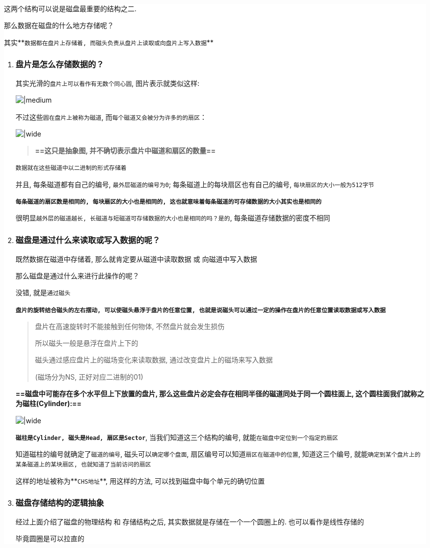 这两个结构可以说是磁盘最重要的结构之二.

那么数据在磁盘的什么地方存储呢？

其实**`数据都在盘片上存储着, 而磁头负责从盘片上读取或向盘片上写入数据`**

1. ### 盘片是怎么存储数据的？

    其实光滑的`盘片上可以看作有无数个同心圆`, 图片表示就类似这样:

    ![|medium](https://dxyt-july-image.oss-cn-beijing.aliyuncs.com/image-20230320163807230.webp)

    不过这些`圆在盘片上被称为磁道`, 而`每个磁道又会被分为许多的的扇区`：

    ![|wide](https://dxyt-july-image.oss-cn-beijing.aliyuncs.com/image-20230320171338786.webp)

    > **==这只是抽象图, 并不确切表示盘片中磁道和扇区的数量==**

    `数据就在这些磁道中以二进制的形式存储着`

    并且, 每条磁道都有自己的编号, `最外层磁道的编号为0`; 每条磁道上的每块扇区也有自己的编号, `每块扇区的大小一般为512字节`

    **`每条磁道的扇区数是相同的, 每块扇区的大小也是相同的, 这也就意味着每条磁道的可存储数据的大小其实也是相同的`**

    很明显`越外层的磁道越长, 长磁道与短磁道可存储数据的大小也是相同的吗？是的`, 每条磁道存储数据的密度不相同

2. ### 磁盘是通过什么来读取或写入数据的呢？

	既然数据在磁道中存储着, 那么就肯定要从磁道中读取数据 或 向磁道中写入数据
	
	那么磁盘是通过什么来进行此操作的呢？
	
	没错, 就是`通过磁头`
	
	**`盘片的旋转结合磁头的左右摆动, 可以使磁头悬浮于盘片的任意位置, 也就是说磁头可以通过一定的操作在盘片的任意位置读取数据或写入数据`**
	
	> 盘片在高速旋转时不能接触到任何物体, 不然盘片就会发生损伤
	>
	> 所以磁头一般是悬浮在盘片上下的
	>
	> 磁头通过感应盘片上的磁场变化来读取数据, 通过改变盘片上的磁场来写入数据
	>
	> (磁场分为NS, 正好对应二进制的01)
	
	**==磁盘中可能存在多个水平但上下放置的盘片, 那么这些盘片必定会存在相同半径的磁道同处于同一个圆柱面上, 这个圆柱面我们就称之为磁柱(Cylinder):==**
	
	![|wide](https://dxyt-july-image.oss-cn-beijing.aliyuncs.com/image-20230320183616381.webp)
	
	**`磁柱是Cylinder, 磁头是Head, 扇区是Sector`**, 当我们知道这三个结构的编号, 就能`在磁盘中定位到一个指定的扇区`
	
	知道磁柱的编号就确定了`磁道的编号`, 磁头可以`确定哪个盘面`, 扇区编号可以知道`扇区在磁道中的位置`, 知道这三个编号, 就能`确定到某个盘片上的某条磁道上的某块扇区, 也就知道了当前访问的扇区`
	
	这样的地址被称为**`CHS地址`**, 用这样的方法, 可以找到磁盘中每个单元的确切位置

3. ### 磁盘存储结构的逻辑抽象

	经过上面介绍了磁盘的物理结构 和 存储结构之后, 其实数据就是存储在一个一个圆圈上的. 也可以看作是线性存储的
	
	毕竟圆圈是可以拉直的
	